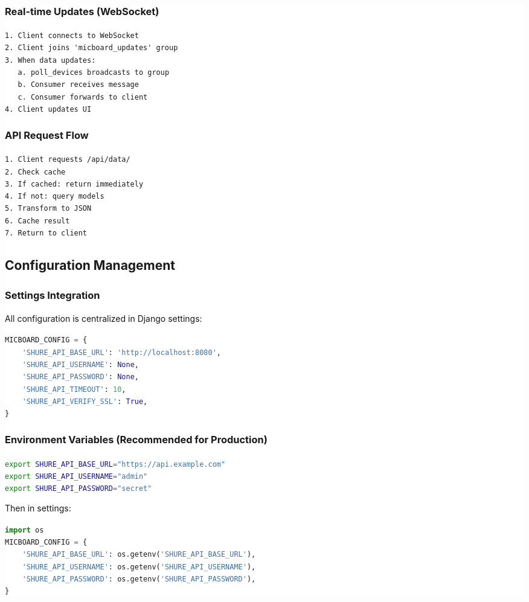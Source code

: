 ### Real-time Updates (WebSocket)
```
1. Client connects to WebSocket
2. Client joins 'micboard_updates' group
3. When data updates:
   a. poll_devices broadcasts to group
   b. Consumer receives message
   c. Consumer forwards to client
4. Client updates UI
```

### API Request Flow
```
1. Client requests /api/data/
2. Check cache
3. If cached: return immediately
4. If not: query models
5. Transform to JSON
6. Cache result
7. Return to client
```

## Configuration Management

### Settings Integration
All configuration is centralized in Django settings:

```python
MICBOARD_CONFIG = {
    'SHURE_API_BASE_URL': 'http://localhost:8080',
    'SHURE_API_USERNAME': None,
    'SHURE_API_PASSWORD': None,
    'SHURE_API_TIMEOUT': 10,
    'SHURE_API_VERIFY_SSL': True,
}
```

### Environment Variables (Recommended for Production)
```bash
export SHURE_API_BASE_URL="https://api.example.com"
export SHURE_API_USERNAME="admin"
export SHURE_API_PASSWORD="secret"
```

Then in settings:
```python
import os
MICBOARD_CONFIG = {
    'SHURE_API_BASE_URL': os.getenv('SHURE_API_BASE_URL'),
    'SHURE_API_USERNAME': os.getenv('SHURE_API_USERNAME'),
    'SHURE_API_PASSWORD': os.getenv('SHURE_API_PASSWORD'),
}
```
